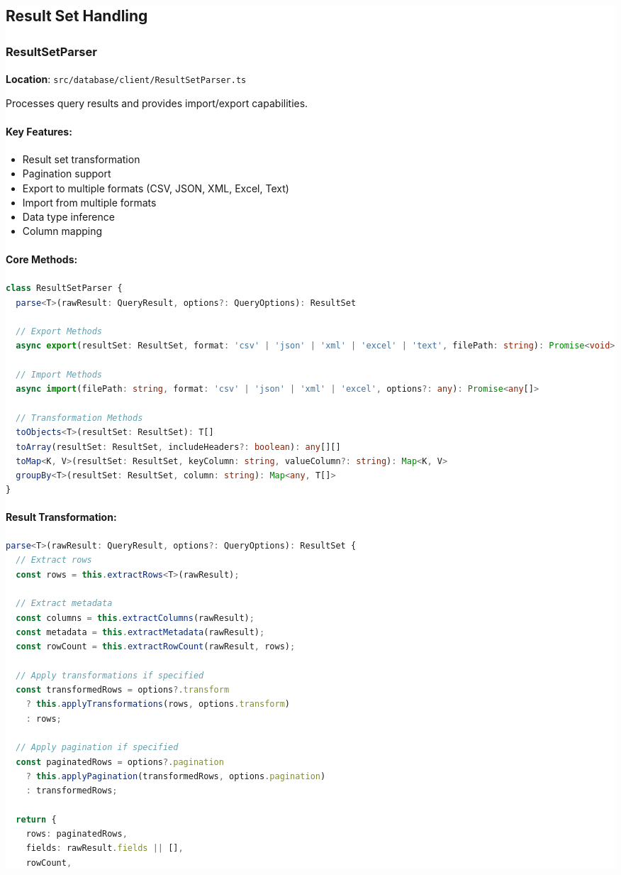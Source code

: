 
## Result Set Handling

### ResultSetParser

**Location**: `src/database/client/ResultSetParser.ts`

Processes query results and provides import/export capabilities.

#### Key Features:
- Result set transformation
- Pagination support
- Export to multiple formats (CSV, JSON, XML, Excel, Text)
- Import from multiple formats
- Data type inference
- Column mapping

#### Core Methods:

```typescript
class ResultSetParser {
  parse<T>(rawResult: QueryResult, options?: QueryOptions): ResultSet

  // Export Methods
  async export(resultSet: ResultSet, format: 'csv' | 'json' | 'xml' | 'excel' | 'text', filePath: string): Promise<void>

  // Import Methods
  async import(filePath: string, format: 'csv' | 'json' | 'xml' | 'excel', options?: any): Promise<any[]>

  // Transformation Methods
  toObjects<T>(resultSet: ResultSet): T[]
  toArray(resultSet: ResultSet, includeHeaders?: boolean): any[][]
  toMap<K, V>(resultSet: ResultSet, keyColumn: string, valueColumn?: string): Map<K, V>
  groupBy<T>(resultSet: ResultSet, column: string): Map<any, T[]>
}
```

#### Result Transformation:

```typescript
parse<T>(rawResult: QueryResult, options?: QueryOptions): ResultSet {
  // Extract rows
  const rows = this.extractRows<T>(rawResult);

  // Extract metadata
  const columns = this.extractColumns(rawResult);
  const metadata = this.extractMetadata(rawResult);
  const rowCount = this.extractRowCount(rawResult, rows);

  // Apply transformations if specified
  const transformedRows = options?.transform
    ? this.applyTransformations(rows, options.transform)
    : rows;

  // Apply pagination if specified
  const paginatedRows = options?.pagination
    ? this.applyPagination(transformedRows, options.pagination)
    : transformedRows;

  return {
    rows: paginatedRows,
    fields: rawResult.fields || [],
    rowCount,
```